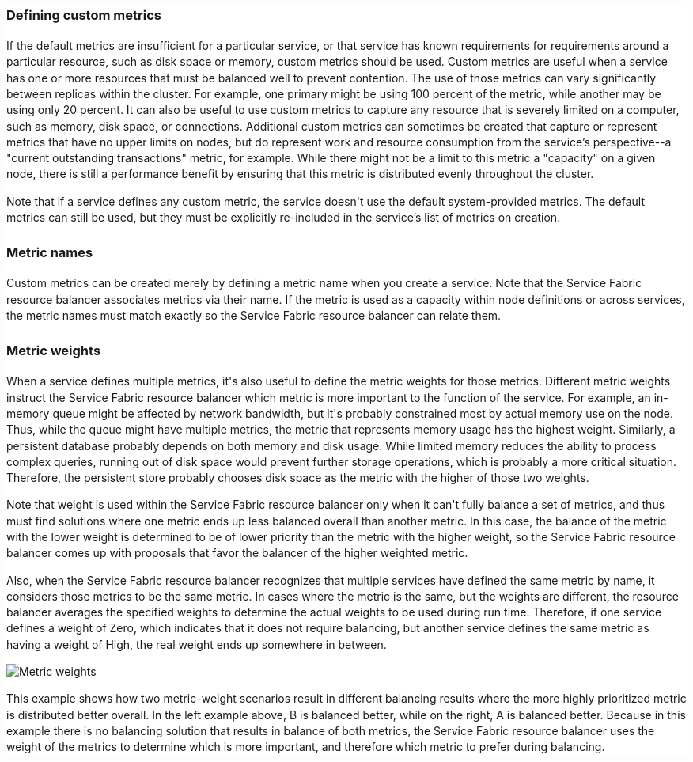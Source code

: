 ### Defining custom metrics
If the default metrics are insufficient for a particular service, or that service has known requirements for requirements around a particular resource, such as disk space or memory, custom metrics should be used. Custom metrics are useful when a service has one or more resources that must be balanced well to prevent contention. The use of those metrics can vary significantly between replicas within the cluster. For example, one primary might be using 100 percent of the metric, while another may be using only 20 percent. It can also be useful to use custom metrics to capture any resource that is severely limited on a computer, such as memory, disk space, or connections. Additional custom metrics can sometimes be created that capture or represent metrics that have no upper limits on nodes, but do represent work and resource consumption from the service’s perspective--a "current outstanding transactions" metric, for example. While there might not be a limit to this metric a "capacity" on a given node, there is still a performance benefit by ensuring that this metric is distributed evenly throughout the cluster.

Note that if a service defines any custom metric, the service doesn't use the default system-provided metrics. The default metrics can still be used, but they must be explicitly re-included in the service’s list of metrics on creation.

### Metric names
Custom metrics can be created merely by defining a metric name when you create a service. Note that the Service Fabric resource balancer associates metrics via their name. If the metric is used as a capacity within node definitions or across services, the metric names must match exactly so the Service Fabric resource balancer can relate them.

### Metric weights
When a service defines multiple metrics, it's also useful to define the metric weights for those metrics. Different metric weights instruct the Service Fabric resource balancer which metric is more important to the function of the service. For example, an in-memory queue might be affected by network bandwidth, but it's probably constrained most by actual memory use on the node. Thus, while the queue might have multiple metrics, the metric that represents memory usage has the highest weight. Similarly, a persistent database probably depends on both memory and disk usage. While limited memory reduces the ability to process complex queries, running out of disk space would prevent further storage operations, which is probably a more critical situation. Therefore, the persistent store probably chooses disk space as the metric with the higher of those two weights.

Note that weight is used within the Service Fabric resource balancer only when it can't fully balance a set of metrics, and thus must find solutions where one metric ends up less balanced overall than another metric. In this case, the balance of the metric with the lower weight is determined to be of lower priority than the metric with the higher weight, so the Service Fabric resource balancer comes up with proposals that favor the balancer of the higher weighted metric.

Also, when the Service Fabric resource balancer recognizes that multiple services have defined the same metric by name, it considers those metrics to be the same metric. In cases where the metric is the same, but the weights are different, the resource balancer averages the specified weights to determine the actual weights to be used during run time. Therefore, if one service defines a weight of Zero, which indicates that it does not require balancing, but another service defines the same metric as having a weight of High, the real weight ends up somewhere in between.

![Metric weights][Image3]

This example shows how two metric-weight scenarios result in different balancing results where the more highly prioritized metric is distributed better overall. In the left example above, B is balanced better, while on the right, A is balanced better. Because in this example there is no balancing solution that results in balance of both metrics, the Service Fabric resource balancer uses the weight of the metrics to determine which is more important, and therefore which metric to prefer during balancing.


[Image1]: media/service-fabric-resource-balancer-service-description/PC.png
[Image2]: media/service-fabric-resource-balancer-service-description/DM.png
[Image3]: media/service-fabric-resource-balancer-service-description/MW.png